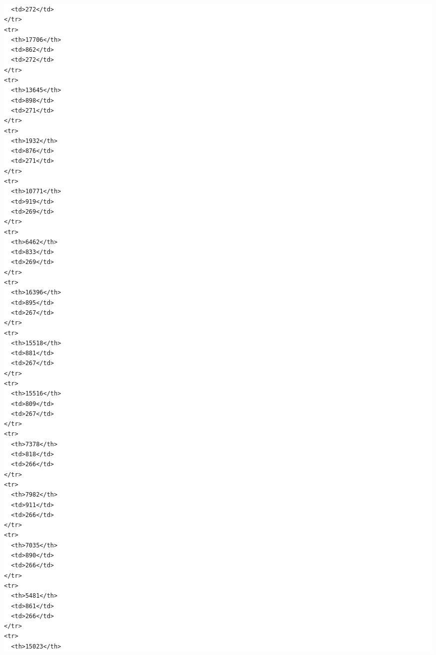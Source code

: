       <td>272</td>
    </tr>
    <tr>
      <th>17706</th>
      <td>862</td>
      <td>272</td>
    </tr>
    <tr>
      <th>13645</th>
      <td>898</td>
      <td>271</td>
    </tr>
    <tr>
      <th>1932</th>
      <td>876</td>
      <td>271</td>
    </tr>
    <tr>
      <th>10771</th>
      <td>919</td>
      <td>269</td>
    </tr>
    <tr>
      <th>6462</th>
      <td>833</td>
      <td>269</td>
    </tr>
    <tr>
      <th>16396</th>
      <td>895</td>
      <td>267</td>
    </tr>
    <tr>
      <th>15518</th>
      <td>881</td>
      <td>267</td>
    </tr>
    <tr>
      <th>15516</th>
      <td>809</td>
      <td>267</td>
    </tr>
    <tr>
      <th>7378</th>
      <td>818</td>
      <td>266</td>
    </tr>
    <tr>
      <th>7982</th>
      <td>911</td>
      <td>266</td>
    </tr>
    <tr>
      <th>7035</th>
      <td>890</td>
      <td>266</td>
    </tr>
    <tr>
      <th>5481</th>
      <td>861</td>
      <td>266</td>
    </tr>
    <tr>
      <th>15023</th>